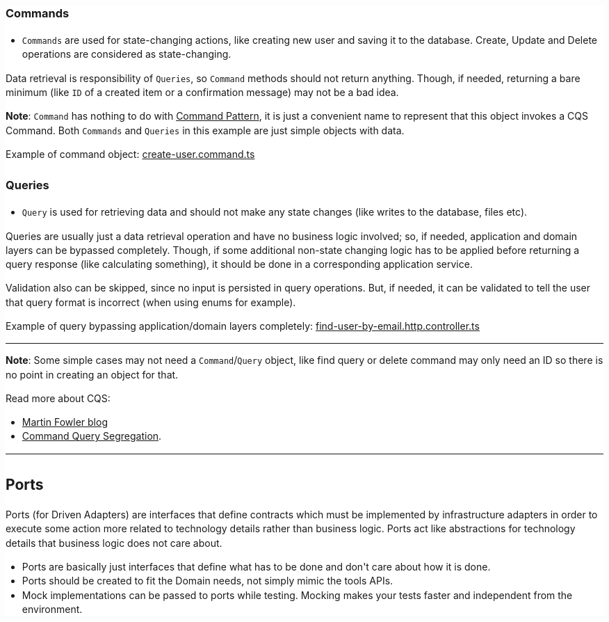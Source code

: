 ### Commands

- `Commands` are used for state-changing actions, like creating new user and saving it to the database. Create, Update and Delete operations are considered as state-changing.

Data retrieval is responsibility of `Queries`, so `Command` methods should not return anything. Though, if needed, returning a bare minimum (like `ID` of a created item or a confirmation message) may not be a bad idea.

**Note**: `Command` has nothing to do with [Command Pattern](https://refactoring.guru/design-patterns/command), it is just a convenient name to represent that this object invokes a CQS Command. Both `Commands` and `Queries` in this example are just simple objects with data.

Example of command object: [create-user.command.ts](src/modules/user/use-cases/create-user/create-user.command.ts)

### Queries

- `Query` is used for retrieving data and should not make any state changes (like writes to the database, files etc).

Queries are usually just a data retrieval operation and have no business logic involved; so, if needed, application and domain layers can be bypassed completely. Though, if some additional non-state changing logic has to be applied before returning a query response (like calculating something), it should be done in a corresponding application service.

Validation also can be skipped, since no input is persisted in query operations. But, if needed, it can be validated to tell the user that query format is incorrect (when using enums for example).

Example of query bypassing application/domain layers completely: [find-user-by-email.http.controller.ts](src/modules/user/use-cases/find-user-by-email/find-user-by-email.http.controller.ts)

---

**Note**: Some simple cases may not need a `Command`/`Query` object, like find query or delete command may only need an ID so there is no point in creating an object for that.

Read more about CQS:

- [Martin Fowler blog](https://martinfowler.com/bliki/CommandQuerySeparation.html)
- [Command Query Segregation](https://khalilstemmler.com/articles/oop-design-principles/command-query-segregation/).

---

## Ports

Ports (for Driven Adapters) are interfaces that define contracts which must be implemented by infrastructure adapters in order to execute some action more related to technology details rather than business logic. Ports act like abstractions for technology details that business logic does not care about.

- Ports are basically just interfaces that define what has to be done and don't care about how it is done.
- Ports should be created to fit the Domain needs, not simply mimic the tools APIs.
- Mock implementations can be passed to ports while testing. Mocking makes your tests faster and independent from the environment.
